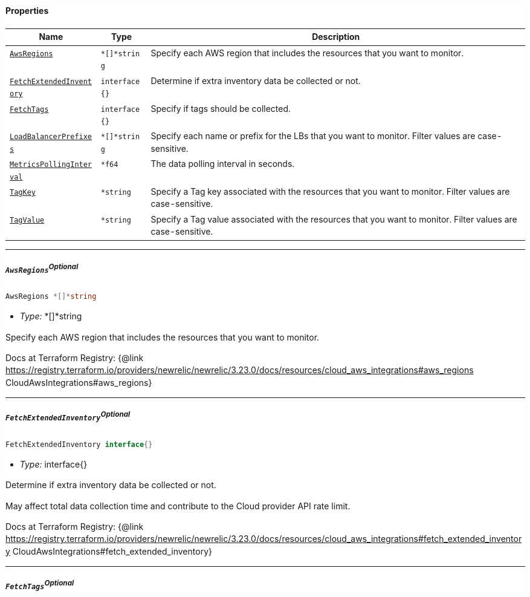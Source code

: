 #### Properties <a name="Properties" id="Properties"></a>

| **Name** | **Type** | **Description** |
| --- | --- | --- |
| <code><a href="#@cdktf/provider-newrelic.cloudAwsIntegrations.CloudAwsIntegrationsAlb.property.awsRegions">AwsRegions</a></code> | <code>*[]*string</code> | Specify each AWS region that includes the resources that you want to monitor. |
| <code><a href="#@cdktf/provider-newrelic.cloudAwsIntegrations.CloudAwsIntegrationsAlb.property.fetchExtendedInventory">FetchExtendedInventory</a></code> | <code>interface{}</code> | Determine if extra inventory data be collected or not. |
| <code><a href="#@cdktf/provider-newrelic.cloudAwsIntegrations.CloudAwsIntegrationsAlb.property.fetchTags">FetchTags</a></code> | <code>interface{}</code> | Specify if tags should be collected. |
| <code><a href="#@cdktf/provider-newrelic.cloudAwsIntegrations.CloudAwsIntegrationsAlb.property.loadBalancerPrefixes">LoadBalancerPrefixes</a></code> | <code>*[]*string</code> | Specify each name or prefix for the LBs that you want to monitor. Filter values are case-sensitive. |
| <code><a href="#@cdktf/provider-newrelic.cloudAwsIntegrations.CloudAwsIntegrationsAlb.property.metricsPollingInterval">MetricsPollingInterval</a></code> | <code>*f64</code> | The data polling interval in seconds. |
| <code><a href="#@cdktf/provider-newrelic.cloudAwsIntegrations.CloudAwsIntegrationsAlb.property.tagKey">TagKey</a></code> | <code>*string</code> | Specify a Tag key associated with the resources that you want to monitor. Filter values are case-sensitive. |
| <code><a href="#@cdktf/provider-newrelic.cloudAwsIntegrations.CloudAwsIntegrationsAlb.property.tagValue">TagValue</a></code> | <code>*string</code> | Specify a Tag value associated with the resources that you want to monitor. Filter values are case-sensitive. |

---

##### `AwsRegions`<sup>Optional</sup> <a name="AwsRegions" id="@cdktf/provider-newrelic.cloudAwsIntegrations.CloudAwsIntegrationsAlb.property.awsRegions"></a>

```go
AwsRegions *[]*string
```

- *Type:* *[]*string

Specify each AWS region that includes the resources that you want to monitor.

Docs at Terraform Registry: {@link https://registry.terraform.io/providers/newrelic/newrelic/3.23.0/docs/resources/cloud_aws_integrations#aws_regions CloudAwsIntegrations#aws_regions}

---

##### `FetchExtendedInventory`<sup>Optional</sup> <a name="FetchExtendedInventory" id="@cdktf/provider-newrelic.cloudAwsIntegrations.CloudAwsIntegrationsAlb.property.fetchExtendedInventory"></a>

```go
FetchExtendedInventory interface{}
```

- *Type:* interface{}

Determine if extra inventory data be collected or not.

May affect total data collection time and contribute to the Cloud provider API rate limit.

Docs at Terraform Registry: {@link https://registry.terraform.io/providers/newrelic/newrelic/3.23.0/docs/resources/cloud_aws_integrations#fetch_extended_inventory CloudAwsIntegrations#fetch_extended_inventory}

---

##### `FetchTags`<sup>Optional</sup> <a name="FetchTags" id="@cdktf/provider-newrelic.cloudAwsIntegrations.CloudAwsIntegrationsAlb.property.fetchTags"></a>
